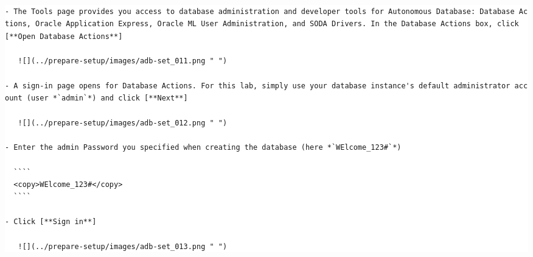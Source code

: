     - The Tools page provides you access to database administration and developer tools for Autonomous Database: Database Actions, Oracle Application Express, Oracle ML User Administration, and SODA Drivers. In the Database Actions box, click [**Open Database Actions**]

       ![](../prepare-setup/images/adb-set_011.png " ")

    - A sign-in page opens for Database Actions. For this lab, simply use your database instance's default administrator account (user *`admin`*) and click [**Next**]

       ![](../prepare-setup/images/adb-set_012.png " ")

    - Enter the admin Password you specified when creating the database (here *`WElcome_123#`*)
    
      ````
      <copy>WElcome_123#</copy>
      ````

    - Click [**Sign in**]

       ![](../prepare-setup/images/adb-set_013.png " ")
